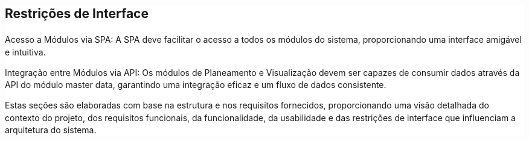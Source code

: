 
## Restrições de Interface

Acesso a Módulos via SPA: A SPA deve facilitar o acesso a todos os módulos do sistema, proporcionando uma interface amigável e intuitiva.

Integração entre Módulos via API: Os módulos de Planeamento e Visualização devem ser capazes de consumir dados através da API do módulo master data, garantindo uma integração eficaz e um fluxo de dados consistente.


Estas seções são elaboradas com base na estrutura e nos requisitos fornecidos, proporcionando uma visão detalhada do contexto do projeto, dos requisitos funcionais, da funcionalidade, da usabilidade e das restrições de interface que influenciam a arquitetura do sistema.
